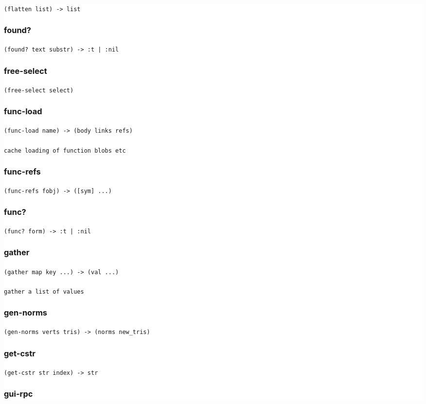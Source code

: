 ```code
(flatten list) -> list
```

### found?

```code
(found? text substr) -> :t | :nil
```

### free-select

```code
(free-select select)
```

### func-load

```code
(func-load name) -> (body links refs)

cache loading of function blobs etc
```

### func-refs

```code
(func-refs fobj) -> ([sym] ...)
```

### func?

```code
(func? form) -> :t | :nil
```

### gather

```code
(gather map key ...) -> (val ...)

gather a list of values
```

### gen-norms

```code
(gen-norms verts tris) -> (norms new_tris)
```

### get-cstr

```code
(get-cstr str index) -> str
```

### gui-rpc
